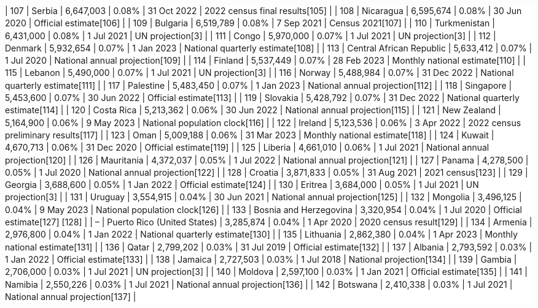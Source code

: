 | 107 | Serbia                                                        |     6,647,003 |  0.08% | 31 Oct 2022 | 2022 census final results[105]                   |
| 108 | Nicaragua                                                     |     6,595,674 |  0.08% | 30 Jun 2020 | Official estimate[106]                           |
| 109 | Bulgaria                                                      |     6,519,789 |  0.08% |  7 Sep 2021 | Census 2021[107]                                 |
| 110 | Turkmenistan                                                  |     6,431,000 |  0.08% |  1 Jul 2021 | UN projection[3]                                 |
| 111 | Congo                                                         |     5,970,000 |  0.07% |  1 Jul 2021 | UN projection[3]                                 |
| 112 | Denmark                                                       |     5,932,654 |  0.07% |  1 Jan 2023 | National quarterly estimate[108]                 |
| 113 | Central African Republic                                      |     5,633,412 |  0.07% |  1 Jul 2020 | National annual projection[109]                  |
| 114 | Finland                                                       |     5,537,449 |  0.07% | 28 Feb 2023 | Monthly national estimate[110]                   |
| 115 | Lebanon                                                       |     5,490,000 |  0.07% |  1 Jul 2021 | UN projection[3]                                 |
| 116 | Norway                                                        |     5,488,984 |  0.07% | 31 Dec 2022 | National quarterly estimate[111]                 |
| 117 | Palestine                                                     |     5,483,450 |  0.07% |  1 Jan 2023 | National annual projection[112]                  |
| 118 | Singapore                                                     |     5,453,600 |  0.07% | 30 Jun 2022 | Official estimate[113]                           |
| 119 | Slovakia                                                      |     5,428,792 |  0.07% | 31 Dec 2022 | National quarterly estimate[114]                 |
| 120 | Costa Rica                                                    |     5,213,362 |  0.06% | 30 Jun 2022 | National annual projection[115]                  |
| 121 | New Zealand                                                   |     5,164,900 |  0.06% |  9 May 2023 | National population clock[116]                   |
| 122 | Ireland                                                       |     5,123,536 |  0.06% |  3 Apr 2022 | 2022 census preliminary results[117]             |
| 123 | Oman                                                          |     5,009,188 |  0.06% | 31 Mar 2023 | Monthly national estimate[118]                   |
| 124 | Kuwait                                                        |     4,670,713 |  0.06% | 31 Dec 2020 | Official estimate[119]                           |
| 125 | Liberia                                                       |     4,661,010 |  0.06% |  1 Jul 2021 | National annual projection[120]                  |
| 126 | Mauritania                                                    |     4,372,037 |  0.05% |  1 Jul 2022 | National annual projection[121]                  |
| 127 | Panama                                                        |     4,278,500 |  0.05% |  1 Jul 2020 | National annual projection[122]                  |
| 128 | Croatia                                                       |     3,871,833 |  0.05% | 31 Aug 2021 | 2021 census[123]                                 |
| 129 | Georgia                                                       |     3,688,600 |  0.05% |  1 Jan 2022 | Official estimate[124]                           |
| 130 | Eritrea                                                       |     3,684,000 |  0.05% |  1 Jul 2021 | UN projection[3]                                 |
| 131 | Uruguay                                                       |     3,554,915 |  0.04% | 30 Jun 2021 | National annual projection[125]                  |
| 132 | Mongolia                                                      |     3,496,125 |  0.04% |  9 May 2023 | National population clock[126]                   |
| 133 | Bosnia and Herzegovina                                        |     3,320,954 |  0.04% |  1 Jul 2020 | Official estimate[127] [128]                     |
|  –  | Puerto Rico (United States)                                   |     3,285,874 |  0.04% |  1 Apr 2020 | 2020 census result[129]                          |
| 134 | Armenia                                                       |     2,976,800 |  0.04% |  1 Jan 2022 | National quarterly estimate[130]                 |
| 135 | Lithuania                                                     |     2,862,380 |  0.04% |  1 Apr 2023 | Monthly national estimate[131]                   |
| 136 | Qatar                                                         |     2,799,202 |  0.03% | 31 Jul 2019 | Official estimate[132]                           |
| 137 | Albania                                                       |     2,793,592 |  0.03% |  1 Jan 2022 | Official estimate[133]                           |
| 138 | Jamaica                                                       |     2,727,503 |  0.03% |  1 Jul 2018 | National projection[134]                         |
| 139 | Gambia                                                        |     2,706,000 |  0.03% |  1 Jul 2021 | UN projection[3]                                 |
| 140 | Moldova                                                       |     2,597,100 |  0.03% |  1 Jan 2021 | Official estimate[135]                           |
| 141 | Namibia                                                       |     2,550,226 |  0.03% |  1 Jul 2021 | National annual projection[136]                  |
| 142 | Botswana                                                      |     2,410,338 |  0.03% |  1 Jul 2021 | National annual projection[137]                  |